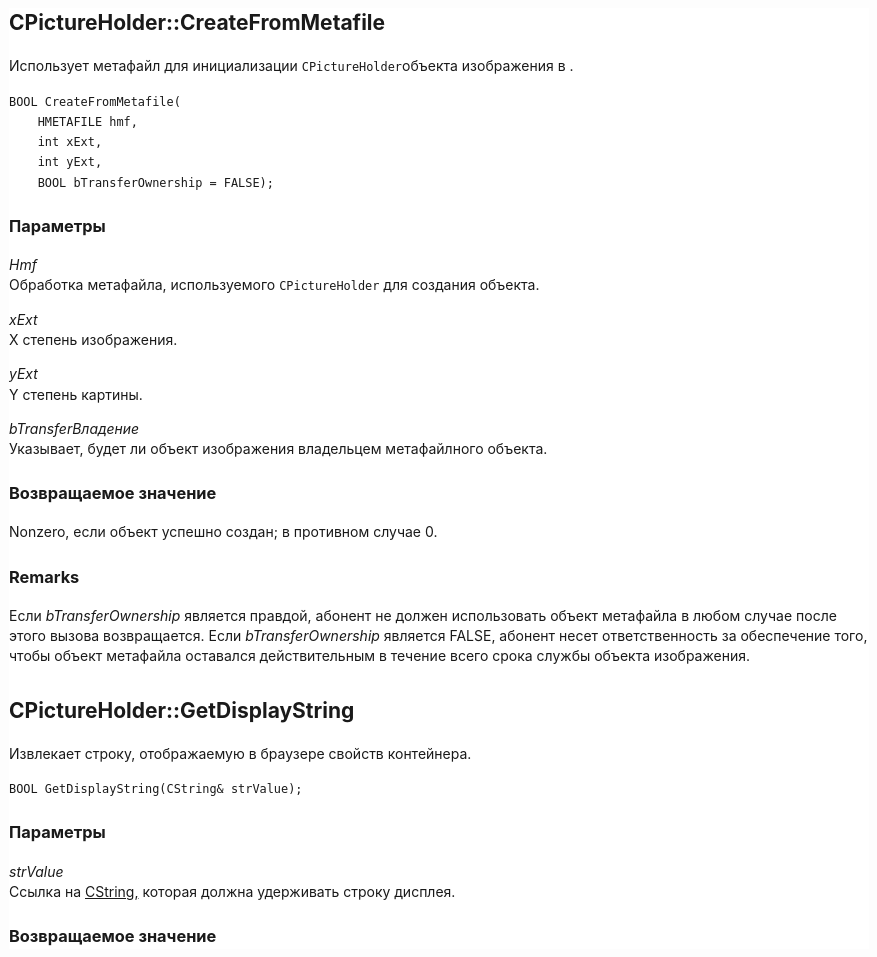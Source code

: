 ## <a name="cpictureholdercreatefrommetafile"></a><a name="createfrommetafile"></a>CPictureHolder::CreateFromMetafile

Использует метафайл для инициализации `CPictureHolder`объекта изображения в .

```
BOOL CreateFromMetafile(
    HMETAFILE hmf,
    int xExt,
    int yExt,
    BOOL bTransferOwnership = FALSE);
```

### <a name="parameters"></a>Параметры

*Hmf*<br/>
Обработка метафайла, используемого `CPictureHolder` для создания объекта.

*xExt*<br/>
X степень изображения.

*yExt*<br/>
Y степень картины.

*bTransferВладение*<br/>
Указывает, будет ли объект изображения владельцем метафайлного объекта.

### <a name="return-value"></a>Возвращаемое значение

Nonzero, если объект успешно создан; в противном случае 0.

### <a name="remarks"></a>Remarks

Если *bTransferOwnership* является правдой, абонент не должен использовать объект метафайла в любом случае после этого вызова возвращается. Если *bTransferOwnership* является FALSE, абонент несет ответственность за обеспечение того, чтобы объект метафайла оставался действительным в течение всего срока службы объекта изображения.

## <a name="cpictureholdergetdisplaystring"></a><a name="getdisplaystring"></a>CPictureHolder::GetDisplayString

Извлекает строку, отображаемую в браузере свойств контейнера.

```
BOOL GetDisplayString(CString& strValue);
```

### <a name="parameters"></a>Параметры

*strValue*<br/>
Ссылка на [CString,](../../atl-mfc-shared/reference/cstringt-class.md) которая должна удерживать строку дисплея.

### <a name="return-value"></a>Возвращаемое значение

